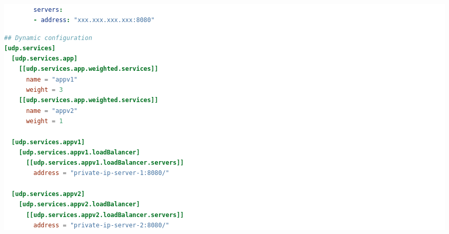 ```yaml tab="YAML"
        servers:
        - address: "xxx.xxx.xxx.xxx:8080"
```

```toml tab="TOML"
## Dynamic configuration
[udp.services]
  [udp.services.app]
    [[udp.services.app.weighted.services]]
      name = "appv1"
      weight = 3
    [[udp.services.app.weighted.services]]
      name = "appv2"
      weight = 1

  [udp.services.appv1]
    [udp.services.appv1.loadBalancer]
      [[udp.services.appv1.loadBalancer.servers]]
        address = "private-ip-server-1:8080/"

  [udp.services.appv2]
    [udp.services.appv2.loadBalancer]
      [[udp.services.appv2.loadBalancer.servers]]
        address = "private-ip-server-2:8080/"
```
